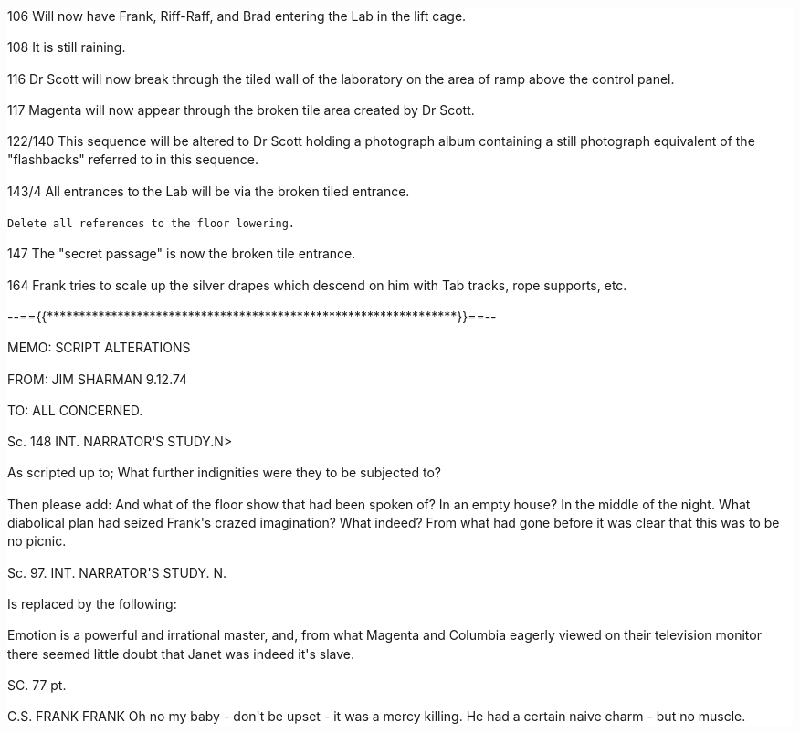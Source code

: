 106	Will now have Frank, Riff-Raff, and Brad entering the Lab
	in the lift cage.

108	It is still raining.

116	Dr Scott will now break through the tiled wall of the laboratory
	on the area of ramp above the control panel.

117	Magenta will now appear through the broken tile area created
	by Dr Scott.

122/140 This sequence will be altered to Dr Scott holding a
	photograph album containing a still photograph equivalent
	of the "flashbacks" referred to in this sequence.

143/4	All entrances to the Lab will be via the broken tiled entrance.

	Delete all references to the floor lowering.

147	The "secret passage" is now the broken tile entrance.

164	Frank tries to scale up the silver drapes which descend on
	him with Tab tracks, rope supports, etc.

 
--=={{****************************************************************}}==--



MEMO:  SCRIPT ALTERATIONS

FROM:  JIM SHARMAN				9.12.74

TO:    ALL CONCERNED.


Sc. 148  INT. NARRATOR'S STUDY.N>

As scripted up to;  What further indignities were they
to be subjected to?

Then please add:	And what of the floor show that had been
spoken of?  In an empty house?  In the middle of the night.
What diabolical plan had seized Frank's crazed imagination?
What indeed?  From what had gone before it was clear that
this was to be no picnic.


Sc. 97.  INT. NARRATOR'S STUDY.  N.

Is replaced by the following:

Emotion is a powerful and irrational master, and, from what
Magenta and Columbia eagerly viewed on their television
monitor there seemed little doubt that Janet was indeed it's
slave.


SC. 77 pt.

C.S. FRANK				FRANK
			Oh no my baby - don't be upset -
			it was a mercy killing.  He had
			a certain naive charm - but no muscle.